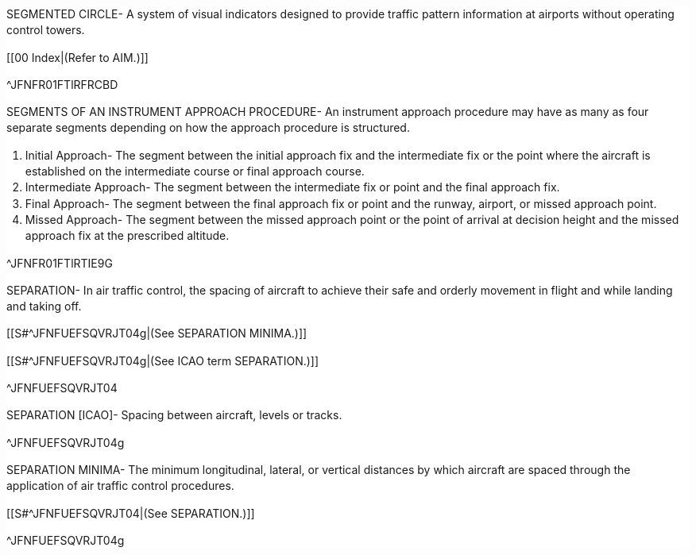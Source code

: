 SEGMENTED CIRCLE- A system of visual indicators designed to provide traffic pattern information at airports without operating control towers.

[[00 Index|(Refer to AIM.)]]

^JFNFR01FTlRFRCBD

</div>

<div>

SEGMENTS OF AN INSTRUMENT APPROACH PROCEDURE- An instrument approach procedure may have as many as four separate segments depending on how the approach procedure is structured.



1.  Initial Approach- The segment between the initial approach fix and the intermediate fix or the point where the aircraft is established on the intermediate course or final approach course.
2.  Intermediate Approach- The segment between the intermediate fix or point and the final approach fix.
3.  Final Approach- The segment between the final approach fix or point and the runway, airport, or missed approach point.
4.  Missed Approach- The segment between the missed approach point or the point of arrival at decision height and the missed approach fix at the prescribed altitude.

^JFNFR01FTlRTIE9G

</div>

<div>

SEPARATION- In air traffic control, the spacing of aircraft to achieve their safe and orderly movement in flight and while landing and taking off.

[[S#^JFNFUEFSQVRJT04g|(See SEPARATION MINIMA.)]]

[[S#^JFNFUEFSQVRJT04g|(See ICAO term SEPARATION.)]]

^JFNFUEFSQVRJT04

</div>

<div>

SEPARATION \[ICAO\]- Spacing between aircraft, levels or tracks.

^JFNFUEFSQVRJT04g

</div>

<div>

SEPARATION MINIMA- The minimum longitudinal, lateral, or vertical distances by which aircraft are spaced through the application of air traffic control procedures.

[[S#^JFNFUEFSQVRJT04|(See SEPARATION.)]]

^JFNFUEFSQVRJT04g

</div>

<div>
